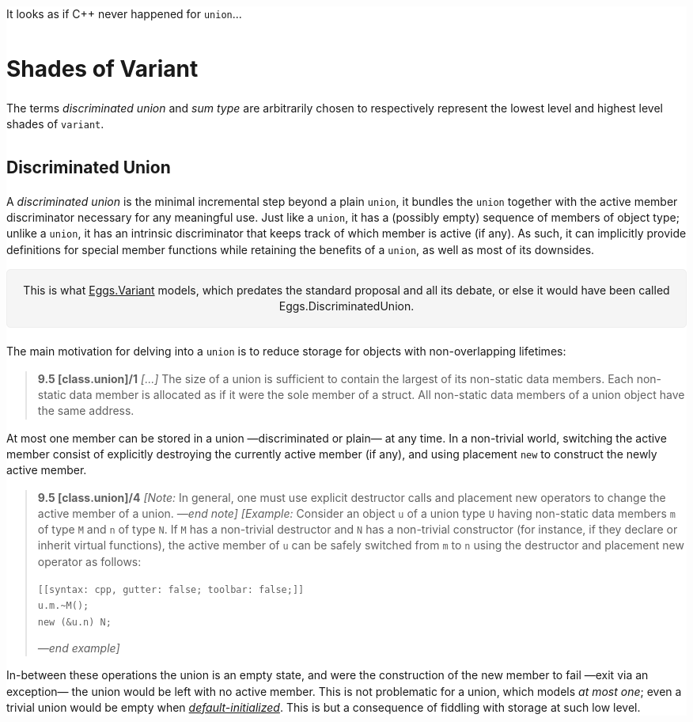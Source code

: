 It looks as if C++ never happened for `union`...

# Shades of Variant

The terms _discriminated union_ and _sum type_ are arbitrarily chosen to respectively represent the lowest level and highest level shades of `variant`.

## Discriminated Union

A _discriminated union_ is the minimal incremental step beyond a plain `union`, it bundles the `union` together with the active member discriminator necessary for any meaningful use. Just like a `union`, it has a (possibly empty) sequence of members of object type; unlike a `union`, it has an intrinsic discriminator that keeps track of which member is active (if any). As such, it can implicitly provide definitions for special member functions while retaining the benefits of a `union`, as well as most of its downsides.

<div div style="padding: 2px 10px; margin-bottom: 20px; background: none repeat scroll 0px 0px rgb(245, 245, 245); border-radius: 5px 5px 5px 5px; border: 1px solid rgb(238, 238, 238); text-align: center;" markdown="1">

This is what [Eggs.Variant](https://github.com/eggs-cpp/variant "eggs-cpp/variant") models, which predates the standard proposal and all its debate, or else it would have been called Eggs.DiscriminatedUnion.

</div>

The main motivation for delving into a `union` is to reduce storage for objects with non-overlapping lifetimes:

> **9.5 [class.union]/1**
> _[...]_ The size of a union is sufficient to contain the largest of its non-static data members. Each non-static data member is allocated as if it were the sole member of a struct. All non-static data members of a union object have the same address.

At most one member can be stored in a union &mdash;discriminated or plain&mdash; at any time. In a non-trivial world, switching the active member consist of explicitly destroying the currently active member (if any), and using placement `new` to construct the newly active member.

> **9.5 [class.union]/4**
> _[Note:_ In general, one must use explicit destructor calls and placement new operators to change the active member of a union. _—end note]_ _[Example:_ Consider an object `u` of a union type `U` having non-static data members `m` of type `M` and `n` of type `N`. If `M` has a non-trivial destructor and `N` has a non-trivial constructor (for instance, if they declare or inherit virtual functions), the active member of `u` can be safely switched from `m` to `n` using the destructor and placement new operator as follows:
>
>     [[syntax: cpp, gutter: false; toolbar: false;]]
>     u.m.~M();
>     new (&u.n) N;
>
> _—end example]_

In-between these operations the union is an empty state, and were the construction of the new member to fail &mdash;exit via an exception&mdash; the union would be left with no active member. This is not problematic for a union, which models _at most one_; even a trivial union would be empty when [_default-initialized_](http://en.cppreference.com/w/cpp/language/default_initialization "default initialization - cppreference.com"). This is but a consequence of fiddling with storage at such low level. 
